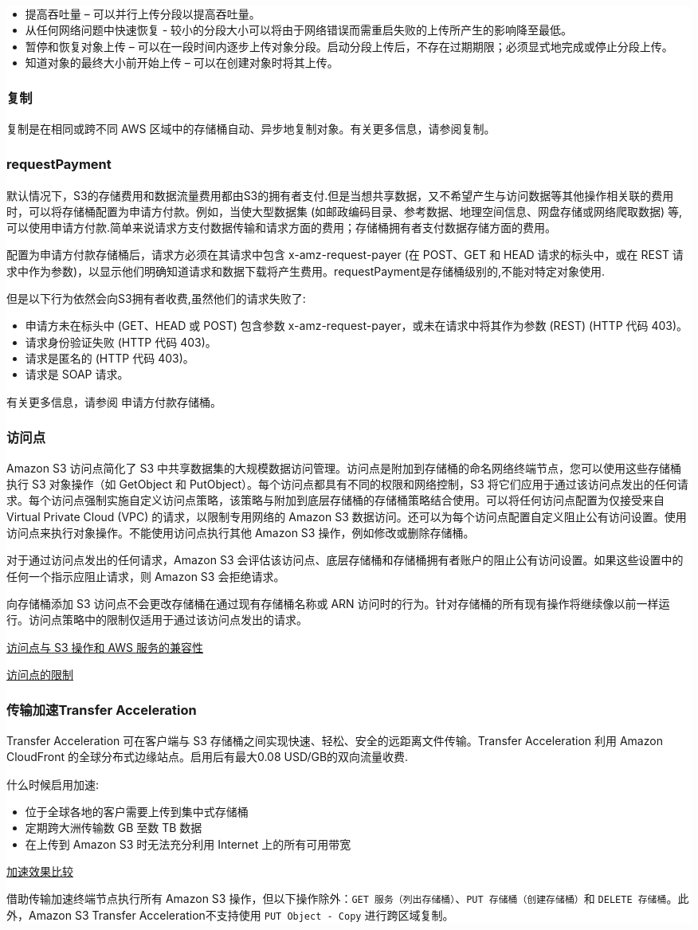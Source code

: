 * 提高吞吐量 – 可以并行上传分段以提高吞吐量。
* 从任何网络问题中快速恢复 - 较小的分段大小可以将由于网络错误而需重启失败的上传所产生的影响降至最低。
* 暂停和恢复对象上传 – 可以在一段时间内逐步上传对象分段。启动分段上传后，不存在过期期限；必须显式地完成或停止分段上传。
* 知道对象的最终大小前开始上传 – 可以在创建对象时将其上传。

### 复制

复制是在相同或跨不同 AWS 区域中的存储桶自动、异步地复制对象。有关更多信息，请参阅复制。

### requestPayment

默认情况下，S3的存储费用和数据流量费用都由S3的拥有者支付.但是当想共享数据，又不希望产生与访问数据等其他操作相关联的费用时，可以将存储桶配置为申请方付款。例如，当使大型数据集 (如邮政编码目录、参考数据、地理空间信息、网盘存储或网络爬取数据) 等,可以使用申请方付款.简单来说请求方支付数据传输和请求方面的费用；存储桶拥有者支付数据存储方面的费用。

配置为申请方付款存储桶后，请求方必须在其请求中包含 x-amz-request-payer (在 POST、GET 和 HEAD 请求的标头中，或在 REST 请求中作为参数)，以显示他们明确知道请求和数据下载将产生费用。requestPayment是存储桶级别的,不能对特定对象使用.

但是以下行为依然会向S3拥有者收费,虽然他们的请求失败了:
* 申请方未在标头中 (GET、HEAD 或 POST) 包含参数 x-amz-request-payer，或未在请求中将其作为参数 (REST) (HTTP 代码 403)。
* 请求身份验证失败 (HTTP 代码 403)。
* 请求是匿名的 (HTTP 代码 403)。
* 请求是 SOAP 请求。

有关更多信息，请参阅 申请方付款存储桶。

### 访问点

Amazon S3 访问点简化了 S3 中共享数据集的大规模数据访问管理。访问点是附加到存储桶的命名网络终端节点，您可以使用这些存储桶执行 S3 对象操作（如 GetObject 和 PutObject）。每个访问点都具有不同的权限和网络控制，S3 将它们应用于通过该访问点发出的任何请求。每个访问点强制实施自定义访问点策略，该策略与附加到底层存储桶的存储桶策略结合使用。可以将任何访问点配置为仅接受来自 Virtual Private Cloud (VPC) 的请求，以限制专用网络的 Amazon S3 数据访问。还可以为每个访问点配置自定义阻止公有访问设置。使用访问点来执行对象操作。不能使用访问点执行其他 Amazon S3 操作，例如修改或删除存储桶。

对于通过访问点发出的任何请求，Amazon S3 会评估该访问点、底层存储桶和存储桶拥有者账户的阻止公有访问设置。如果这些设置中的任何一个指示应阻止请求，则 Amazon S3 会拒绝请求。

向存储桶添加 S3 访问点不会更改存储桶在通过现有存储桶名称或 ARN 访问时的行为。针对存储桶的所有现有操作将继续像以前一样运行。访问点策略中的限制仅适用于通过该访问点发出的请求。

[访问点与 S3 操作和 AWS 服务的兼容性](https://docs.aws.amazon.com/zh_cn/AmazonS3/latest/dev/using-access-points.html#access-points-service-api-support)


[访问点的限制](https://docs.aws.amazon.com/zh_cn/AmazonS3/latest/dev/access-points-restrictions-limitations.html)

### 传输加速Transfer Acceleration

Transfer Acceleration 可在客户端与 S3 存储桶之间实现快速、轻松、安全的远距离文件传输。Transfer Acceleration 利用 Amazon CloudFront 的全球分布式边缘站点。启用后有最大0.08 USD/GB的双向流量收费.

什么时候启用加速:
* 位于全球各地的客户需要上传到集中式存储桶
* 定期跨大洲传输数 GB 至数 TB 数据
* 在上传到 Amazon S3 时无法充分利用 Internet 上的所有可用带宽

[加速效果比较](https://s3-accelerate-speedtest.s3-accelerate.amazonaws.com/en/accelerate-speed-comparsion.html)

借助传输加速终端节点执行所有 Amazon S3 操作，但以下操作除外：`GET 服务（列出存储桶）`、`PUT 存储桶（创建存储桶）`和 `DELETE 存储桶`。此外，Amazon S3 Transfer Acceleration不支持使用 `PUT Object - Copy` 进行跨区域复制。
